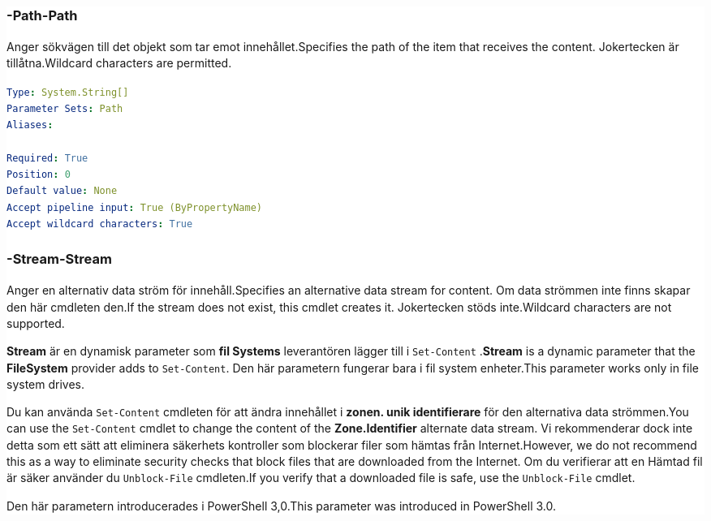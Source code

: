 ### <span data-ttu-id="a2495-202">-Path</span><span class="sxs-lookup"><span data-stu-id="a2495-202">-Path</span></span>

<span data-ttu-id="a2495-203">Anger sökvägen till det objekt som tar emot innehållet.</span><span class="sxs-lookup"><span data-stu-id="a2495-203">Specifies the path of the item that receives the content.</span></span>
<span data-ttu-id="a2495-204">Jokertecken är tillåtna.</span><span class="sxs-lookup"><span data-stu-id="a2495-204">Wildcard characters are permitted.</span></span>

```yaml
Type: System.String[]
Parameter Sets: Path
Aliases:

Required: True
Position: 0
Default value: None
Accept pipeline input: True (ByPropertyName)
Accept wildcard characters: True
```

### <span data-ttu-id="a2495-205">-Stream</span><span class="sxs-lookup"><span data-stu-id="a2495-205">-Stream</span></span>

<span data-ttu-id="a2495-206">Anger en alternativ data ström för innehåll.</span><span class="sxs-lookup"><span data-stu-id="a2495-206">Specifies an alternative data stream for content.</span></span> <span data-ttu-id="a2495-207">Om data strömmen inte finns skapar den här cmdleten den.</span><span class="sxs-lookup"><span data-stu-id="a2495-207">If the stream does not exist, this cmdlet creates it.</span></span> <span data-ttu-id="a2495-208">Jokertecken stöds inte.</span><span class="sxs-lookup"><span data-stu-id="a2495-208">Wildcard characters are not supported.</span></span>

<span data-ttu-id="a2495-209">**Stream** är en dynamisk parameter som **fil Systems** leverantören lägger till i `Set-Content` .</span><span class="sxs-lookup"><span data-stu-id="a2495-209">**Stream** is a dynamic parameter that the **FileSystem** provider adds to `Set-Content`.</span></span> <span data-ttu-id="a2495-210">Den här parametern fungerar bara i fil system enheter.</span><span class="sxs-lookup"><span data-stu-id="a2495-210">This parameter works only in file system drives.</span></span>

<span data-ttu-id="a2495-211">Du kan använda `Set-Content` cmdleten för att ändra innehållet i **zonen. unik identifierare** för den alternativa data strömmen.</span><span class="sxs-lookup"><span data-stu-id="a2495-211">You can use the `Set-Content` cmdlet to change the content of the **Zone.Identifier** alternate data stream.</span></span> <span data-ttu-id="a2495-212">Vi rekommenderar dock inte detta som ett sätt att eliminera säkerhets kontroller som blockerar filer som hämtas från Internet.</span><span class="sxs-lookup"><span data-stu-id="a2495-212">However, we do not recommend this as a way to eliminate security checks that block files that are downloaded from the Internet.</span></span> <span data-ttu-id="a2495-213">Om du verifierar att en Hämtad fil är säker använder du `Unblock-File` cmdleten.</span><span class="sxs-lookup"><span data-stu-id="a2495-213">If you verify that a downloaded file is safe, use the `Unblock-File` cmdlet.</span></span>

<span data-ttu-id="a2495-214">Den här parametern introducerades i PowerShell 3,0.</span><span class="sxs-lookup"><span data-stu-id="a2495-214">This parameter was introduced in PowerShell 3.0.</span></span>
